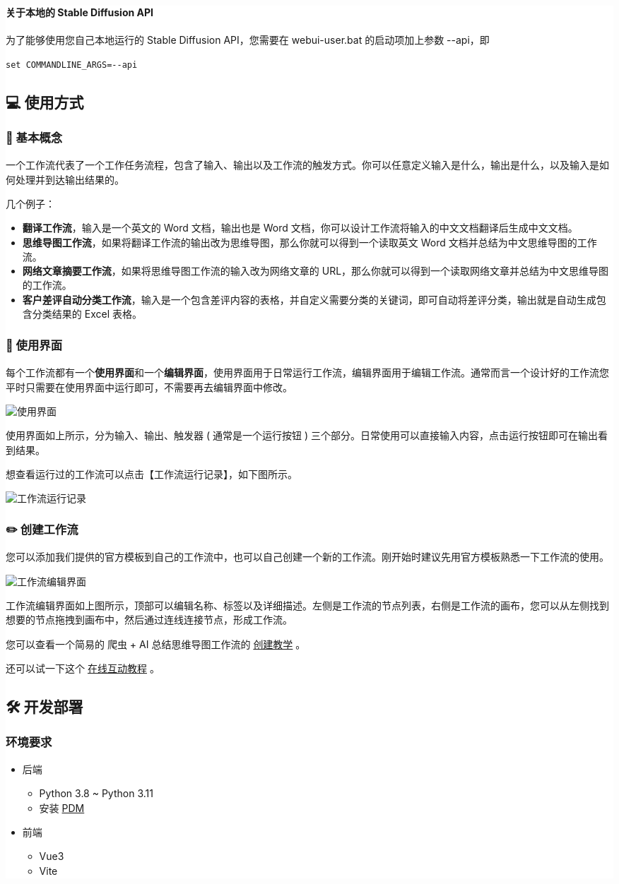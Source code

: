 #### 关于本地的 Stable Diffusion API

为了能够使用您自己本地运行的 Stable Diffusion API，您需要在 webui-user.bat 的启动项加上参数 --api，即

```
set COMMANDLINE_ARGS=--api
```

## 💻 使用方式

### 📖 基本概念

一个工作流代表了一个工作任务流程，包含了输入、输出以及工作流的触发方式。你可以任意定义输入是什么，输出是什么，以及输入是如何处理并到达输出结果的。

几个例子：

-   **翻译工作流**，输入是一个英文的 Word 文档，输出也是 Word 文档，你可以设计工作流将输入的中文文档翻译后生成中文文档。
-   **思维导图工作流**，如果将翻译工作流的输出改为思维导图，那么你就可以得到一个读取英文 Word 文档并总结为中文思维导图的工作流。
-   **网络文章摘要工作流**，如果将思维导图工作流的输入改为网络文章的 URL，那么你就可以得到一个读取网络文章并总结为中文思维导图的工作流。
-   **客户差评自动分类工作流**，输入是一个包含差评内容的表格，并自定义需要分类的关键词，即可自动将差评分类，输出就是自动生成包含分类结果的 Excel 表格。

### 🔎 使用界面

每个工作流都有一个**使用界面**和一个**编辑界面**，使用界面用于日常运行工作流，编辑界面用于编辑工作流。通常而言一个设计好的工作流您平时只需要在使用界面中运行即可，不需要再去编辑界面中修改。

![使用界面](resources/images/user-interface1-zh.jpg)

使用界面如上所示，分为输入、输出、触发器 ( 通常是一个运行按钮 ) 三个部分。日常使用可以直接输入内容，点击运行按钮即可在输出看到结果。

想查看运行过的工作流可以点击【工作流运行记录】，如下图所示。

![工作流运行记录](resources/images/workflow-record-zh.jpg)

### ✏️ 创建工作流

您可以添加我们提供的官方模板到自己的工作流中，也可以自己创建一个新的工作流。刚开始时建议先用官方模板熟悉一下工作流的使用。

![工作流编辑界面](resources/images/editor-zh.jpg)

工作流编辑界面如上图所示，顶部可以编辑名称、标签以及详细描述。左侧是工作流的节点列表，右侧是工作流的画布，您可以从左侧找到想要的节点拖拽到画布中，然后通过连线连接节点，形成工作流。

您可以查看一个简易的 爬虫 + AI 总结思维导图工作流的 [创建教学](TUTORIAL_zh.md) 。

还可以试一下这个 [在线互动教程](https://vectorvein.com/workspace/workflow/editor/tutorial) 。

## 🛠️ 开发部署

### 环境要求

- 后端
  - Python 3.8 ~ Python 3.11
  - 安装 [PDM](https://pdm.fming.dev/latest/#installation)

- 前端
  - Vue3
  - Vite
